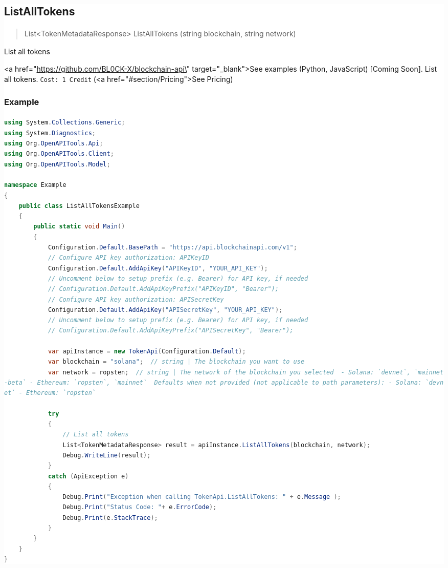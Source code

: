 
## ListAllTokens

> List&lt;TokenMetadataResponse&gt; ListAllTokens (string blockchain, string network)

List all tokens

<a href=\"https://github.com/BL0CK-X/blockchain-api\" target=\"_blank\">See examples (Python, JavaScript) [Coming Soon]</a>.      List all tokens.  `Cost: 1 Credit` (<a href=\"#section/Pricing\">See Pricing</a>)

### Example

```csharp
using System.Collections.Generic;
using System.Diagnostics;
using Org.OpenAPITools.Api;
using Org.OpenAPITools.Client;
using Org.OpenAPITools.Model;

namespace Example
{
    public class ListAllTokensExample
    {
        public static void Main()
        {
            Configuration.Default.BasePath = "https://api.blockchainapi.com/v1";
            // Configure API key authorization: APIKeyID
            Configuration.Default.AddApiKey("APIKeyID", "YOUR_API_KEY");
            // Uncomment below to setup prefix (e.g. Bearer) for API key, if needed
            // Configuration.Default.AddApiKeyPrefix("APIKeyID", "Bearer");
            // Configure API key authorization: APISecretKey
            Configuration.Default.AddApiKey("APISecretKey", "YOUR_API_KEY");
            // Uncomment below to setup prefix (e.g. Bearer) for API key, if needed
            // Configuration.Default.AddApiKeyPrefix("APISecretKey", "Bearer");

            var apiInstance = new TokenApi(Configuration.Default);
            var blockchain = "solana";  // string | The blockchain you want to use 
            var network = ropsten;  // string | The network of the blockchain you selected  - Solana: `devnet`, `mainnet-beta` - Ethereum: `ropsten`, `mainnet`  Defaults when not provided (not applicable to path parameters): - Solana: `devnet` - Ethereum: `ropsten`

            try
            {
                // List all tokens
                List<TokenMetadataResponse> result = apiInstance.ListAllTokens(blockchain, network);
                Debug.WriteLine(result);
            }
            catch (ApiException e)
            {
                Debug.Print("Exception when calling TokenApi.ListAllTokens: " + e.Message );
                Debug.Print("Status Code: "+ e.ErrorCode);
                Debug.Print(e.StackTrace);
            }
        }
    }
}
```
